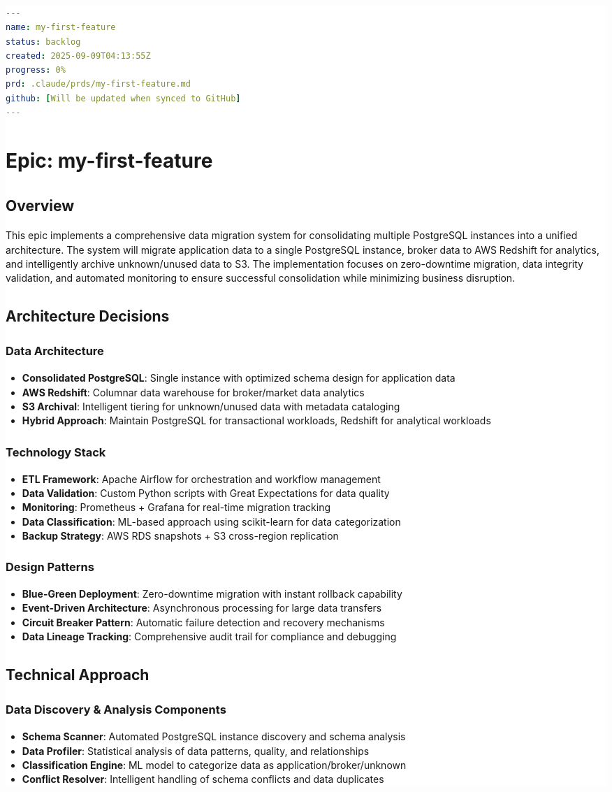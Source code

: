 ```yaml
---
name: my-first-feature
status: backlog
created: 2025-09-09T04:13:55Z
progress: 0%
prd: .claude/prds/my-first-feature.md
github: [Will be updated when synced to GitHub]
---
```


# Epic: my-first-feature

## Overview

This epic implements a comprehensive data migration system for consolidating multiple PostgreSQL instances into a unified architecture. The system will migrate application data to a single PostgreSQL instance, broker data to AWS Redshift for analytics, and intelligently archive unknown/unused data to S3. The implementation focuses on zero-downtime migration, data integrity validation, and automated monitoring to ensure successful consolidation while minimizing business disruption.

## Architecture Decisions

### Data Architecture
- **Consolidated PostgreSQL**: Single instance with optimized schema design for application data
- **AWS Redshift**: Columnar data warehouse for broker/market data analytics
- **S3 Archival**: Intelligent tiering for unknown/unused data with metadata cataloging
- **Hybrid Approach**: Maintain PostgreSQL for transactional workloads, Redshift for analytical workloads

### Technology Stack
- **ETL Framework**: Apache Airflow for orchestration and workflow management
- **Data Validation**: Custom Python scripts with Great Expectations for data quality
- **Monitoring**: Prometheus + Grafana for real-time migration tracking
- **Data Classification**: ML-based approach using scikit-learn for data categorization
- **Backup Strategy**: AWS RDS snapshots + S3 cross-region replication

### Design Patterns
- **Blue-Green Deployment**: Zero-downtime migration with instant rollback capability
- **Event-Driven Architecture**: Asynchronous processing for large data transfers
- **Circuit Breaker Pattern**: Automatic failure detection and recovery mechanisms
- **Data Lineage Tracking**: Comprehensive audit trail for compliance and debugging

## Technical Approach

### Data Discovery & Analysis Components
- **Schema Scanner**: Automated PostgreSQL instance discovery and schema analysis
- **Data Profiler**: Statistical analysis of data patterns, quality, and relationships
- **Classification Engine**: ML model to categorize data as application/broker/unknown
- **Conflict Resolver**: Intelligent handling of schema conflicts and data duplicates
